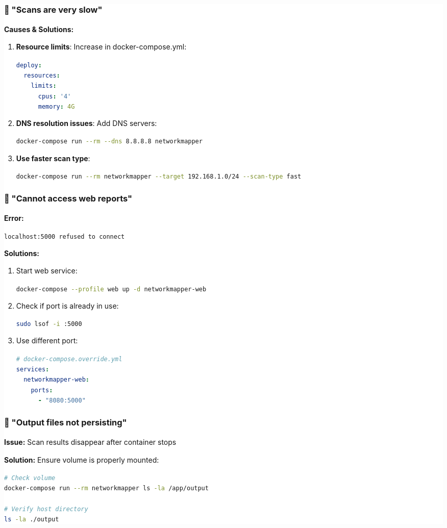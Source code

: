 ### 🚫 "Scans are very slow"

**Causes & Solutions:**

1. **Resource limits**: Increase in docker-compose.yml:
   ```yaml
   deploy:
     resources:
       limits:
         cpus: '4'
         memory: 4G
   ```

2. **DNS resolution issues**: Add DNS servers:
   ```bash
   docker-compose run --rm --dns 8.8.8.8 networkmapper
   ```

3. **Use faster scan type**:
   ```bash
   docker-compose run --rm networkmapper --target 192.168.1.0/24 --scan-type fast
   ```

### 🚫 "Cannot access web reports"

**Error:**
```
localhost:5000 refused to connect
```

**Solutions:**
1. Start web service:
   ```bash
   docker-compose --profile web up -d networkmapper-web
   ```

2. Check if port is already in use:
   ```bash
   sudo lsof -i :5000
   ```

3. Use different port:
   ```yaml
   # docker-compose.override.yml
   services:
     networkmapper-web:
       ports:
         - "8080:5000"
   ```

### 🚫 "Output files not persisting"

**Issue:** Scan results disappear after container stops

**Solution:**
Ensure volume is properly mounted:
```bash
# Check volume
docker-compose run --rm networkmapper ls -la /app/output

# Verify host directory
ls -la ./output
```
